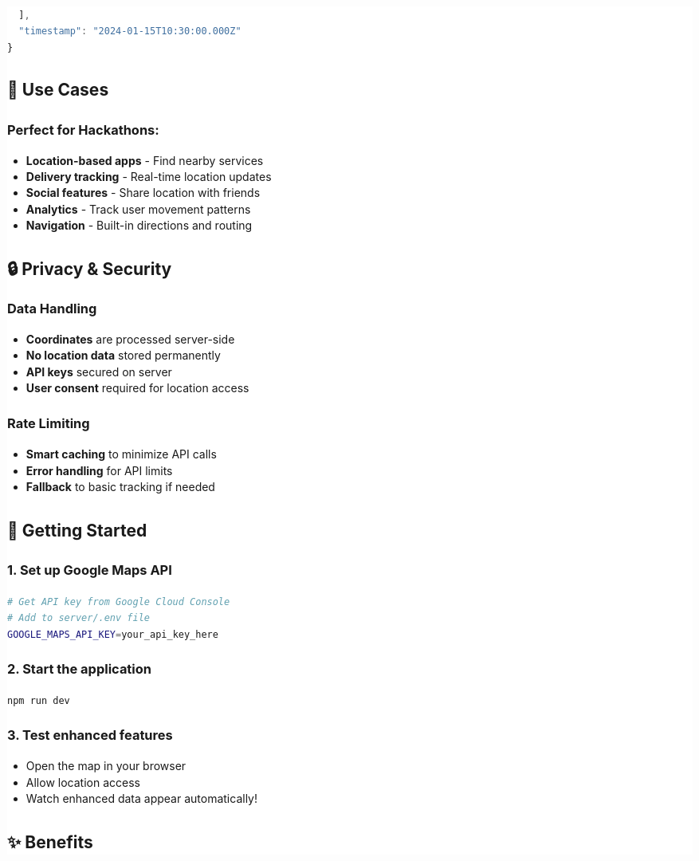 ```javascript
  ],
  "timestamp": "2024-01-15T10:30:00.000Z"
}
```

## 🎯 **Use Cases**

### **Perfect for Hackathons:**
- **Location-based apps** - Find nearby services
- **Delivery tracking** - Real-time location updates
- **Social features** - Share location with friends
- **Analytics** - Track user movement patterns
- **Navigation** - Built-in directions and routing

## 🔒 **Privacy & Security**

### **Data Handling**
- **Coordinates** are processed server-side
- **No location data** stored permanently
- **API keys** secured on server
- **User consent** required for location access

### **Rate Limiting**
- **Smart caching** to minimize API calls
- **Error handling** for API limits
- **Fallback** to basic tracking if needed

## 🚀 **Getting Started**

### **1. Set up Google Maps API**
```bash
# Get API key from Google Cloud Console
# Add to server/.env file
GOOGLE_MAPS_API_KEY=your_api_key_here
```

### **2. Start the application**
```bash
npm run dev
```

### **3. Test enhanced features**
- Open the map in your browser
- Allow location access
- Watch enhanced data appear automatically!

## ✨ **Benefits**

